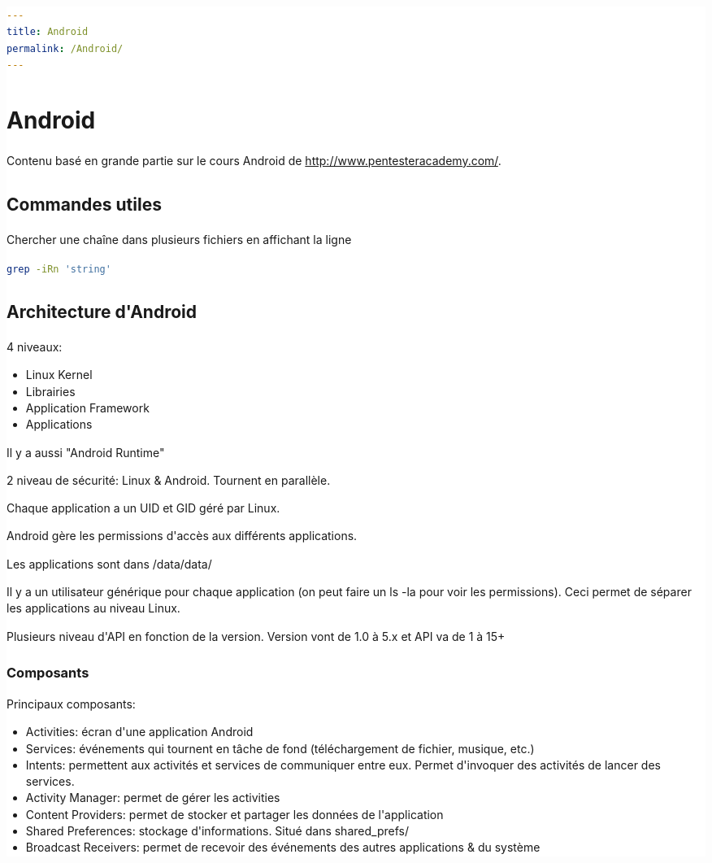 ```yaml
---
title: Android
permalink: /Android/
---
```


# Android

Contenu basé en grande partie sur le cours Android de <http://www.pentesteracademy.com/>.

Commandes utiles
----------------

Chercher une chaîne dans plusieurs fichiers en affichant la ligne

``` bash
grep -iRn 'string'
```

Architecture d'Android
----------------------

4 niveaux:

-   Linux Kernel
-   Librairies
-   Application Framework
-   Applications

Il y a aussi "Android Runtime"

2 niveau de sécurité: Linux & Android. Tournent en parallèle.

Chaque application a un UID et GID géré par Linux.

Android gère les permissions d'accès aux différents applications.

Les applications sont dans /data/data/

Il y a un utilisateur générique pour chaque application (on peut faire un ls -la pour voir les permissions). Ceci permet de séparer les applications au niveau Linux.

Plusieurs niveau d'API en fonction de la version. Version vont de 1.0 à 5.x et API va de 1 à 15+

### Composants

Principaux composants:

-   Activities: écran d'une application Android
-   Services: événements qui tournent en tâche de fond (téléchargement de fichier, musique, etc.)
-   Intents: permettent aux activités et services de communiquer entre eux. Permet d'invoquer des activités de lancer des services.
-   Activity Manager: permet de gérer les activities
-   Content Providers: permet de stocker et partager les données de l'application
-   Shared Preferences: stockage d'informations. Situé dans shared_prefs/
-   Broadcast Receivers: permet de recevoir des événements des autres applications & du système
